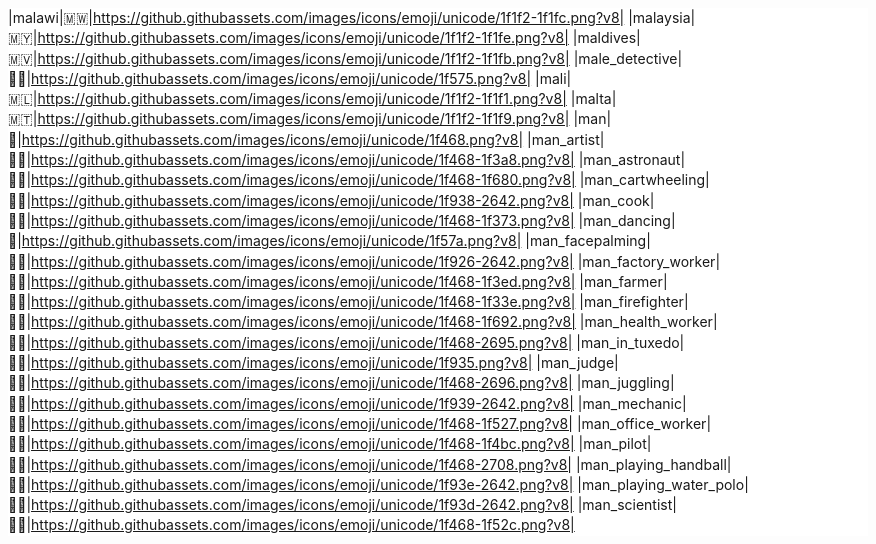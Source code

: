 |malawi|:malawi:|https://github.githubassets.com/images/icons/emoji/unicode/1f1f2-1f1fc.png?v8|
|malaysia|:malaysia:|https://github.githubassets.com/images/icons/emoji/unicode/1f1f2-1f1fe.png?v8|
|maldives|:maldives:|https://github.githubassets.com/images/icons/emoji/unicode/1f1f2-1f1fb.png?v8|
|male_detective|:male_detective:|https://github.githubassets.com/images/icons/emoji/unicode/1f575.png?v8|
|mali|:mali:|https://github.githubassets.com/images/icons/emoji/unicode/1f1f2-1f1f1.png?v8|
|malta|:malta:|https://github.githubassets.com/images/icons/emoji/unicode/1f1f2-1f1f9.png?v8|
|man|:man:|https://github.githubassets.com/images/icons/emoji/unicode/1f468.png?v8|
|man_artist|:man_artist:|https://github.githubassets.com/images/icons/emoji/unicode/1f468-1f3a8.png?v8|
|man_astronaut|:man_astronaut:|https://github.githubassets.com/images/icons/emoji/unicode/1f468-1f680.png?v8|
|man_cartwheeling|:man_cartwheeling:|https://github.githubassets.com/images/icons/emoji/unicode/1f938-2642.png?v8|
|man_cook|:man_cook:|https://github.githubassets.com/images/icons/emoji/unicode/1f468-1f373.png?v8|
|man_dancing|:man_dancing:|https://github.githubassets.com/images/icons/emoji/unicode/1f57a.png?v8|
|man_facepalming|:man_facepalming:|https://github.githubassets.com/images/icons/emoji/unicode/1f926-2642.png?v8|
|man_factory_worker|:man_factory_worker:|https://github.githubassets.com/images/icons/emoji/unicode/1f468-1f3ed.png?v8|
|man_farmer|:man_farmer:|https://github.githubassets.com/images/icons/emoji/unicode/1f468-1f33e.png?v8|
|man_firefighter|:man_firefighter:|https://github.githubassets.com/images/icons/emoji/unicode/1f468-1f692.png?v8|
|man_health_worker|:man_health_worker:|https://github.githubassets.com/images/icons/emoji/unicode/1f468-2695.png?v8|
|man_in_tuxedo|:man_in_tuxedo:|https://github.githubassets.com/images/icons/emoji/unicode/1f935.png?v8|
|man_judge|:man_judge:|https://github.githubassets.com/images/icons/emoji/unicode/1f468-2696.png?v8|
|man_juggling|:man_juggling:|https://github.githubassets.com/images/icons/emoji/unicode/1f939-2642.png?v8|
|man_mechanic|:man_mechanic:|https://github.githubassets.com/images/icons/emoji/unicode/1f468-1f527.png?v8|
|man_office_worker|:man_office_worker:|https://github.githubassets.com/images/icons/emoji/unicode/1f468-1f4bc.png?v8|
|man_pilot|:man_pilot:|https://github.githubassets.com/images/icons/emoji/unicode/1f468-2708.png?v8|
|man_playing_handball|:man_playing_handball:|https://github.githubassets.com/images/icons/emoji/unicode/1f93e-2642.png?v8|
|man_playing_water_polo|:man_playing_water_polo:|https://github.githubassets.com/images/icons/emoji/unicode/1f93d-2642.png?v8|
|man_scientist|:man_scientist:|https://github.githubassets.com/images/icons/emoji/unicode/1f468-1f52c.png?v8|
